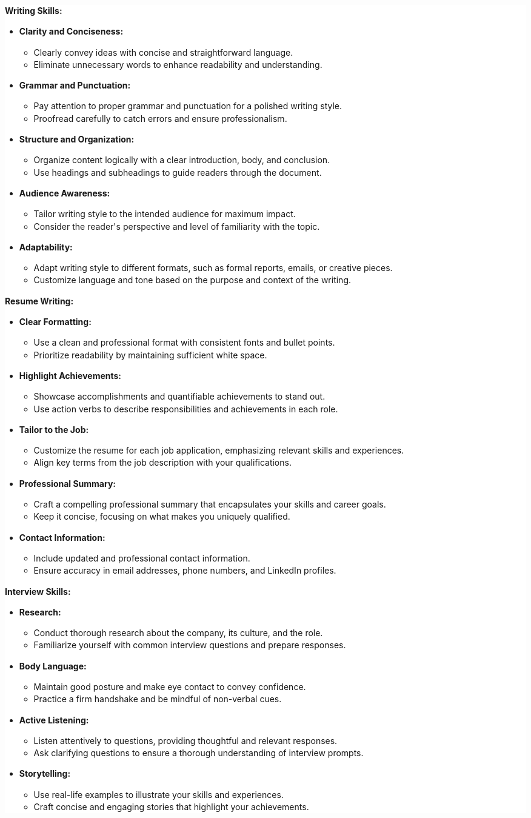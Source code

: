 **Writing Skills:**
- **Clarity and Conciseness:**
  - Clearly convey ideas with concise and straightforward language.
  - Eliminate unnecessary words to enhance readability and understanding.

- **Grammar and Punctuation:**
  - Pay attention to proper grammar and punctuation for a polished writing style.
  - Proofread carefully to catch errors and ensure professionalism.

- **Structure and Organization:**
  - Organize content logically with a clear introduction, body, and conclusion.
  - Use headings and subheadings to guide readers through the document.

- **Audience Awareness:**
  - Tailor writing style to the intended audience for maximum impact.
  - Consider the reader's perspective and level of familiarity with the topic.

- **Adaptability:**
  - Adapt writing style to different formats, such as formal reports, emails, or creative pieces.
  - Customize language and tone based on the purpose and context of the writing.

**Resume Writing:**
- **Clear Formatting:**
  - Use a clean and professional format with consistent fonts and bullet points.
  - Prioritize readability by maintaining sufficient white space.

- **Highlight Achievements:**
  - Showcase accomplishments and quantifiable achievements to stand out.
  - Use action verbs to describe responsibilities and achievements in each role.

- **Tailor to the Job:**
  - Customize the resume for each job application, emphasizing relevant skills and experiences.
  - Align key terms from the job description with your qualifications.

- **Professional Summary:**
  - Craft a compelling professional summary that encapsulates your skills and career goals.
  - Keep it concise, focusing on what makes you uniquely qualified.

- **Contact Information:**
  - Include updated and professional contact information.
  - Ensure accuracy in email addresses, phone numbers, and LinkedIn profiles.

**Interview Skills:**
- **Research:**
  - Conduct thorough research about the company, its culture, and the role.
  - Familiarize yourself with common interview questions and prepare responses.

- **Body Language:**
  - Maintain good posture and make eye contact to convey confidence.
  - Practice a firm handshake and be mindful of non-verbal cues.

- **Active Listening:**
  - Listen attentively to questions, providing thoughtful and relevant responses.
  - Ask clarifying questions to ensure a thorough understanding of interview prompts.

- **Storytelling:**
  - Use real-life examples to illustrate your skills and experiences.
  - Craft concise and engaging stories that highlight your achievements.
